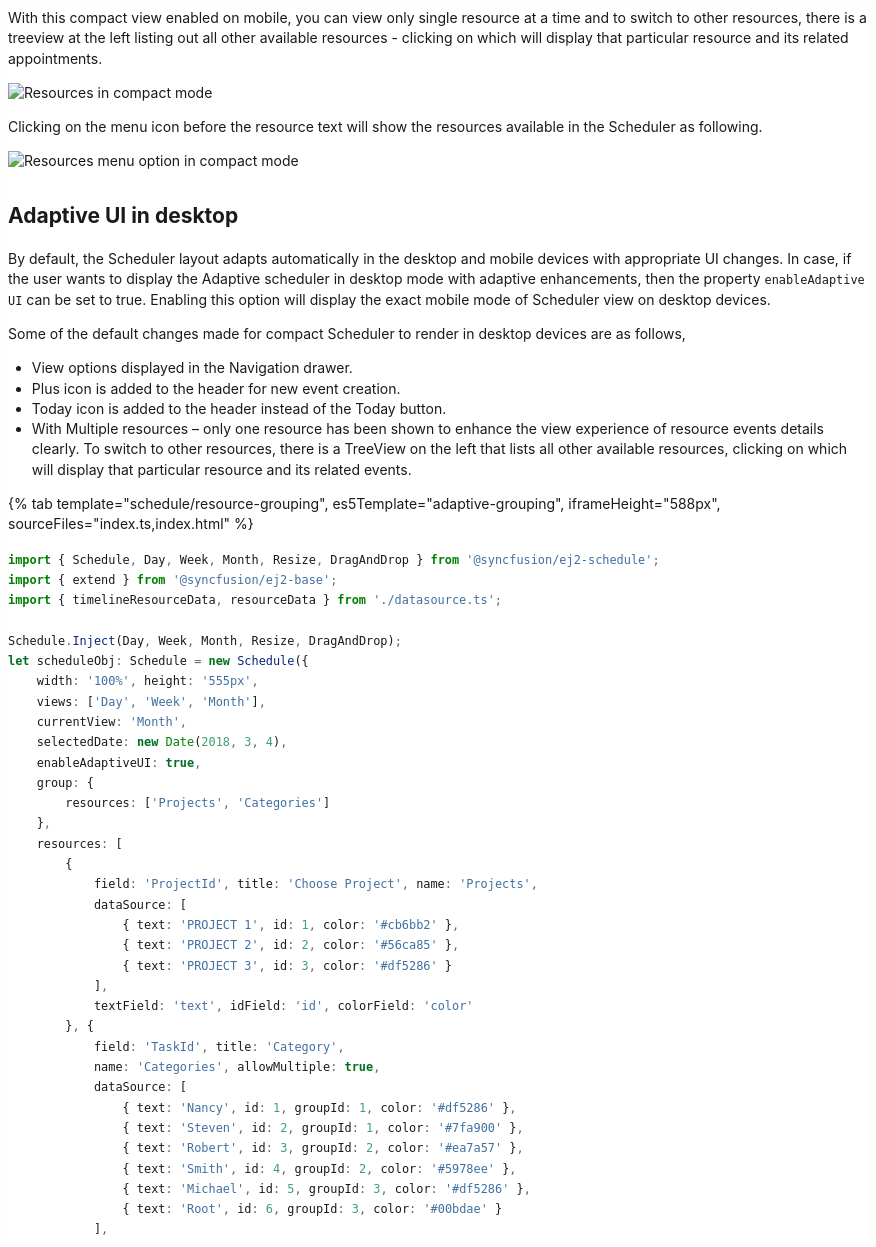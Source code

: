 With this compact view enabled on mobile, you can view only single resource at a time and to switch to other resources, there is a treeview at the left listing out all other available resources - clicking on which will display that particular resource and its related appointments.

![Resources in compact mode](./images/resource-mobile.png)

Clicking on the menu icon before the resource text will show the resources available in the Scheduler as following.

![Resources menu option in compact mode](./images/resource-menu.png)

## Adaptive UI in desktop

By default, the Scheduler layout adapts automatically in the desktop and mobile devices with appropriate UI changes. In case, if the user wants to display the Adaptive scheduler in desktop mode with adaptive enhancements, then the property `enableAdaptiveUI` can be set to true. Enabling this option will display the exact mobile mode of Scheduler view on desktop devices.

Some of the default changes made for compact Scheduler to render in desktop devices are as follows,
* View options displayed in the Navigation drawer.
* Plus icon is added to the header for new event creation.
* Today icon is added to the header instead of the Today button.
* With Multiple resources – only one resource has been shown to enhance the view experience of resource events details clearly. To switch to other resources, there is a TreeView on the left that lists all other available resources, clicking on which will display that particular resource and its related events.

{% tab template="schedule/resource-grouping", es5Template="adaptive-grouping", iframeHeight="588px", sourceFiles="index.ts,index.html"  %}

```typescript
import { Schedule, Day, Week, Month, Resize, DragAndDrop } from '@syncfusion/ej2-schedule';
import { extend } from '@syncfusion/ej2-base';
import { timelineResourceData, resourceData } from './datasource.ts';

Schedule.Inject(Day, Week, Month, Resize, DragAndDrop);
let scheduleObj: Schedule = new Schedule({
    width: '100%', height: '555px',
    views: ['Day', 'Week', 'Month'],
    currentView: 'Month',
    selectedDate: new Date(2018, 3, 4),
    enableAdaptiveUI: true,
    group: {
        resources: ['Projects', 'Categories']
    },
    resources: [
        {
            field: 'ProjectId', title: 'Choose Project', name: 'Projects',
            dataSource: [
                { text: 'PROJECT 1', id: 1, color: '#cb6bb2' },
                { text: 'PROJECT 2', id: 2, color: '#56ca85' },
                { text: 'PROJECT 3', id: 3, color: '#df5286' }
            ],
            textField: 'text', idField: 'id', colorField: 'color'
        }, {
            field: 'TaskId', title: 'Category',
            name: 'Categories', allowMultiple: true,
            dataSource: [
                { text: 'Nancy', id: 1, groupId: 1, color: '#df5286' },
                { text: 'Steven', id: 2, groupId: 1, color: '#7fa900' },
                { text: 'Robert', id: 3, groupId: 2, color: '#ea7a57' },
                { text: 'Smith', id: 4, groupId: 2, color: '#5978ee' },
                { text: 'Michael', id: 5, groupId: 3, color: '#df5286' },
                { text: 'Root', id: 6, groupId: 3, color: '#00bdae' }
            ],
```